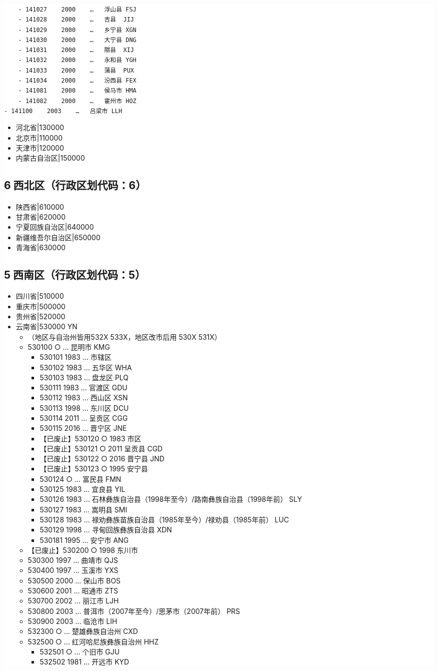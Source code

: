         - 141027	2000	…	浮山县	FSJ
        - 141028	2000	…	吉县	JIJ
        - 141029	2000	…	乡宁县	XGN
        - 141030	2000	…	大宁县	DNG
        - 141031	2000	…	隰县	XIJ
        - 141032	2000	…	永和县	YGH
        - 141033	2000	…	蒲县	PUX
        - 141034	2000	…	汾西县	FEX
        - 141081	2000	…	侯马市	HMA
        - 141082	2000	…	霍州市	HOZ
    - 141100	2003	…	吕梁市	LLH
- 河北省|130000
- 北京市|110000
- 天津市|120000
- 内蒙古自治区|150000

## 6 西北区（行政区划代码：6）

- 陕西省|610000
- 甘肃省|620000
- 宁夏回族自治区|640000
- 新疆维吾尔自治区|650000
- 青海省|630000

## 5 西南区（行政区划代码：5）

- 四川省|510000
- 重庆市|500000
- 贵州省|520000
- 云南省|530000 YN
    - （地区与自治州皆用532X 533X，地区改市后用 530X 531X）
    - 530100	○	…	昆明市	KMG
        - 530101	1983	…	市辖区	
        - 530102	1983	…	五华区	WHA
        - 530103	1983	…	盘龙区	PLQ
        - 530111	1983	…	官渡区	GDU
        - 530112	1983	…	西山区	XSN
        - 530113	1998	…	东川区	DCU
        - 530114	2011	…	呈贡区	CGG
        - 530115	2016	…	晋宁区	JNE
        - 【已废止】530120	○	1983	市区	
        - 【已废止】530121	○	2011	呈贡县	CGD
        - 【已废止】530122	○	2016	晋宁县	JND
        - 【已废止】530123	○	1995	安宁县	
        - 530124	○	…	富民县	FMN
        - 530125	1983	…	宜良县	YIL
        - 530126	1983	…	石林彝族自治县（1998年至今）/路南彝族自治县（1998年前）	SLY
        - 530127	1983	…	嵩明县	SMI
        - 530128	1983	…	禄劝彝族苗族自治县（1985年至今）/禄劝县（1985年前）	LUC
        - 530129	1998	…	寻甸回族彝族自治县	XDN
        - 530181	1995	…	安宁市	ANG
    - 【已废止】530200	○	1998	东川市
    - 530300	1997	…	曲靖市	QJS
    - 530400	1997	…	玉溪市	YXS
    - 530500	2000	…	保山市	BOS
    - 530600	2001	…	昭通市	ZTS
    - 530700	2002	…	丽江市	LJH
    - 530800	2003	…	普洱市（2007年至今）/思茅市（2007年前）	PRS
    - 530900	2003	…	临沧市	LIH
    - 532300	○	…	楚雄彝族自治州	CXD
    - 532500	○	…	红河哈尼族彝族自治州	HHZ
        - 532501	○	…	个旧市	GJU
        - 532502	1981	…	开远市	KYD
